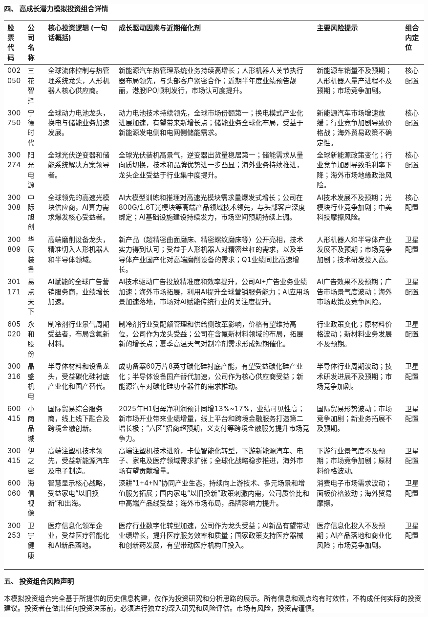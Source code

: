 
**四、 高成长潜力模拟投资组合详情**

| 股票代码 | 公司名称   | 核心投资逻辑 (一句话概括)                  | 成长驱动因素与近期催化剂                                                                                                                                                                                                                                           | 主要风险提示                                                                  | 组合内定位 |
| :------- | :----------- | :------------------------------------------- | :--------------------------------------------------------------------------------------------------------------------------------------------------------------------------------------------------------------------------------------------------- | :---------------------------------------------------------------------------- | :--------- |
| 002050   | 三花智控   | 全球流体控制与热管理系统龙头，人形机器人核心供应商。 | 新能源汽车热管理系统业务持续高增长；人形机器人关节执行器布局领先，与头部客户紧密合作；近期半年度业绩预告靓丽，港股IPO顺利发行，市场认可度提升。                                                                                                        | 新能源车销量不及预期；人形机器人量产进程不及预期；市场竞争加剧。            | 核心配置   |
| 300750   | 宁德时代   | 全球动力电池龙头，换电与储能业务加速发展。 | 动力电池技术持续领先，全球市场份额第一；换电模式产业化进展加速，有望带来新增长点；储能业务全球化布局，受益于新能源发电侧和电网侧储能需求。                                                                                                    | 新能源汽车市场增速放缓；行业竞争加剧导致价格战；海外贸易政策不确定性。      | 核心配置   |
| 300274   | 阳光电源   | 全球光伏逆变器和储能系统解决方案领导者。   | 全球光伏装机高景气，逆变器出货量稳居第一；储能需求从量向质切换，技术和品牌优势进一步凸显；海外业务持续推进，龙头企业受益于行业集中度提升。                                                                                                       | 全球新能源政策变化；行业竞争加剧导致毛利率下降；海外市场地缘政治风险。      | 核心配置   |
| 300308   | 中际旭创   | 全球领先的高速光模块供应商，AI算力需求爆发核心受益者。 | AI大模型训练和推理对高速光模块需求量爆发式增长；公司在800G/1.6T光模块等高端产品领域技术领先，与头部客户深度绑定；AI基础设施建设持续发力，市场空间预期持续上调。                                                                                | AI技术发展不及预期；光模块行业竞争加剧；中美科技摩擦风险。                  | 核心配置   |
| 300809   | 华辰装备   | 高端磨削设备龙头，精准切入人形机器人和半导体领域。 | 新产品（超精密曲面磨床、精密螺纹磨床等）公开亮相，技术实力得到认可；受益于人形机器人对精密丝杠的需求，以及半导体产业国产化对高端磨削设备的需求；Q1业绩同比高速增长。                                                                    | 人形机器人和半导体产业发展不及预期；市场竞争加剧；技术研发投入高。        | 卫星配置   |
| 301171   | 易点天下   | AI赋能的全球广告营销服务商，业绩增长加速。 | AI技术驱动广告投放精准度和效率提升，公司AI+广告业务业绩加速；海外市场拓展，利用AI提升全球营销服务能力；AI应用场景加速落地，市场对AI赋能传统行业的关注度提升。                                                                                    | AI广告效果不及预期；广告市场景气度波动；海外市场政策及竞争风险。            | 卫星配置   |
| 605020   | 永和股份   | 制冷剂行业景气周期受益者，布局含氟新材料。 | 制冷剂行业受配额管理和供给侧改革影响，价格有望维持高位，公司作为龙头受益；公司在含氟新材料领域的布局，拓展新的增长点；夏季高温天气对制冷剂需求形成短期催化。                                                                                   | 行业政策变化；原材料价格波动；新材料业务发展不及预期。                      | 卫星配置   |
| 300316   | 晶盛机电   | 半导体材料和设备龙头，受益碳化硅衬底产业化和国产替代。 | 成功备案60万片8英寸碳化硅衬底产能，有望受益碳化硅产业化；半导体设备国产替代加速，公司作为核心供应商受益；新能源汽车对碳化硅功率器件的需求推动。                                                                                                | 半导体行业周期波动；技术研发进展不及预期；市场竞争加剧。                    | 卫星配置   |
| 600415   | 小商品城   | 国际贸易综合服务商，线上线下融合及跨境金融创新。 | 2025年H1归母净利润预计同增13%~17%，业绩可见性高；新市场开业带来业绩增量，线上平台和跨境金融服务打造第二增长极；“六区”招商超预期，义支付等跨境金融服务提升市场竞争力。                                                                     | 国际贸易形势波动；市场竞争加剧；新业务拓展不及预期。                      | 卫星配置   |
| 300415   | 伊之密     | 高端注塑机技术领先，受益新能源汽车及电子制造。 | 高端注塑机技术进阶，卡位智能化转型，下游新能源汽车、电子、家电及医疗领域需求扩张；全球化战略稳步推进，海外市场有望贡献增量。                                                                                                                   | 下游行业景气度不及预期；市场竞争加剧；原材料价格波动。                      | 卫星配置   |
| 600060   | 海信视像   | 智慧显示核心战略，受益家电“以旧换新”和出海。 | 深耕“1+4+N”协同产业生态，持续向上游技术、多元场景和增值服务拓展；国内家电“以旧换新”政策刺激内需，公司质价比和中高端产品线受益；海外市场布局，品牌影响力提升。                                                                        | 消费电子市场需求波动；面板价格波动；海外贸易摩擦。                          | 卫星配置   |
| 300253   | 卫宁健康   | 医疗信息化领军企业，受益医疗智能化和AI新品落地。 | 医疗行业数字化转型加速，公司作为龙头受益；AI新品有望带动业绩增长，提升医疗服务效率和质量；国家政策支持医疗器械和创新药发展，有望带动医疗机构IT投入。                                                                                         | 医疗信息化投入不及预期；AI产品落地和商业化风险；市场竞争加剧。            | 卫星配置   |

---

**五、 投资组合风险声明**

本模拟投资组合完全基于所提供的历史信息构建，仅作为投资研究和分析思路的展示。所有信息和观点均有时效性，不构成任何实际的投资建议。投资者在做出任何投资决策前，必须进行独立的深入研究和风险评估。市场有风险，投资需谨慎。